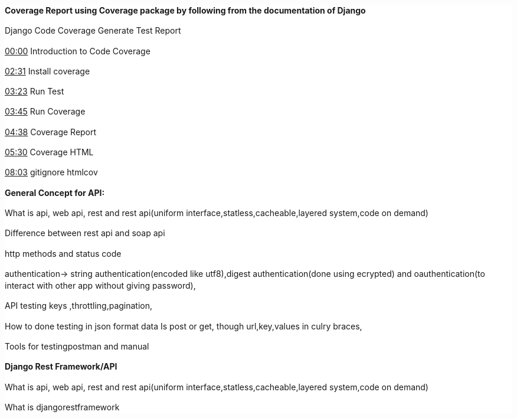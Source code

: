 **Coverage Report using Coverage package by following from the documentation of
Django**

Django Code Coverage Generate Test Report

[00:00](https://www.youtube.com/watch?v=2ocYCtox4YE&list=PLbGui_ZYuhiixCQ8tFnq4RYAsdUVd933w&index=2&t=0s)
Introduction to Code Coverage

[02:31](https://www.youtube.com/watch?v=2ocYCtox4YE&list=PLbGui_ZYuhiixCQ8tFnq4RYAsdUVd933w&index=2&t=151s)
Install coverage

[03:23](https://www.youtube.com/watch?v=2ocYCtox4YE&list=PLbGui_ZYuhiixCQ8tFnq4RYAsdUVd933w&index=2&t=203s)
Run Test

[03:45](https://www.youtube.com/watch?v=2ocYCtox4YE&list=PLbGui_ZYuhiixCQ8tFnq4RYAsdUVd933w&index=2&t=225s)
Run Coverage

[04:38](https://www.youtube.com/watch?v=2ocYCtox4YE&list=PLbGui_ZYuhiixCQ8tFnq4RYAsdUVd933w&index=2&t=278s)
Coverage Report

[05:30](https://www.youtube.com/watch?v=2ocYCtox4YE&list=PLbGui_ZYuhiixCQ8tFnq4RYAsdUVd933w&index=2&t=330s)
Coverage HTML

[08:03](https://www.youtube.com/watch?v=2ocYCtox4YE&list=PLbGui_ZYuhiixCQ8tFnq4RYAsdUVd933w&index=2&t=483s)
gitignore htmlcov

**General Concept for API:**

What is api, web api, rest and rest api(uniform
interface,statless,cacheable,layered system,code on demand)

Difference between rest api and soap api

http methods and status code

authentication-\> string authentication(encoded like utf8),digest
authentication(done using ecrypted) and oauthentication(to interact with other
app without giving password),

API testing keys ,throttling,pagination,

How to done testing in json format data Is post or get, though url,key,values in
culry braces,

Tools for testingpostman and manual

**Django Rest Framework/API**

What is api, web api, rest and rest api(uniform
interface,statless,cacheable,layered system,code on demand)

What is djangorestframework
